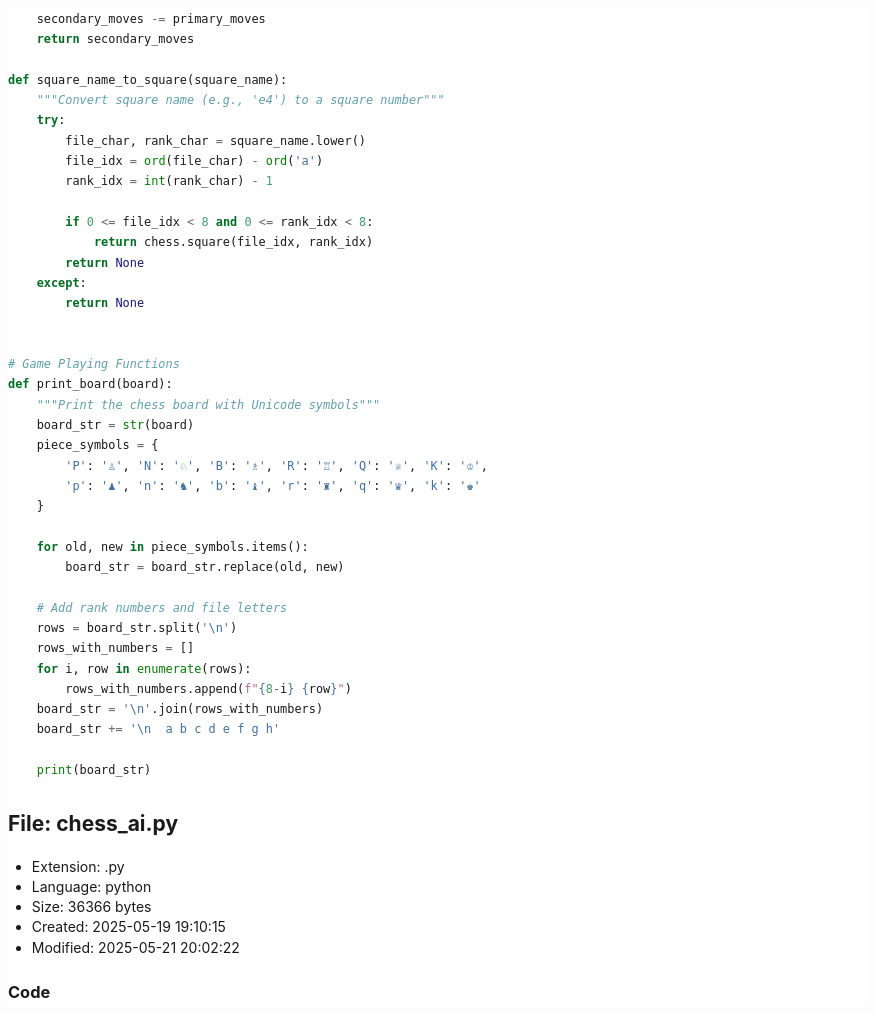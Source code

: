 ```python
    secondary_moves -= primary_moves
    return secondary_moves

def square_name_to_square(square_name):
    """Convert square name (e.g., 'e4') to a square number"""
    try:
        file_char, rank_char = square_name.lower()
        file_idx = ord(file_char) - ord('a')
        rank_idx = int(rank_char) - 1
        
        if 0 <= file_idx < 8 and 0 <= rank_idx < 8:
            return chess.square(file_idx, rank_idx)
        return None
    except:
        return None


# Game Playing Functions
def print_board(board):
    """Print the chess board with Unicode symbols"""
    board_str = str(board)
    piece_symbols = {
        'P': '♙', 'N': '♘', 'B': '♗', 'R': '♖', 'Q': '♕', 'K': '♔',
        'p': '♟', 'n': '♞', 'b': '♝', 'r': '♜', 'q': '♛', 'k': '♚'
    }
    
    for old, new in piece_symbols.items():
        board_str = board_str.replace(old, new)
    
    # Add rank numbers and file letters
    rows = board_str.split('\n')
    rows_with_numbers = []
    for i, row in enumerate(rows):
        rows_with_numbers.append(f"{8-i} {row}")
    board_str = '\n'.join(rows_with_numbers)
    board_str += '\n  a b c d e f g h'
    
    print(board_str)


```

## File: chess_ai.py

- Extension: .py
- Language: python
- Size: 36366 bytes
- Created: 2025-05-19 19:10:15
- Modified: 2025-05-21 20:02:22

### Code
